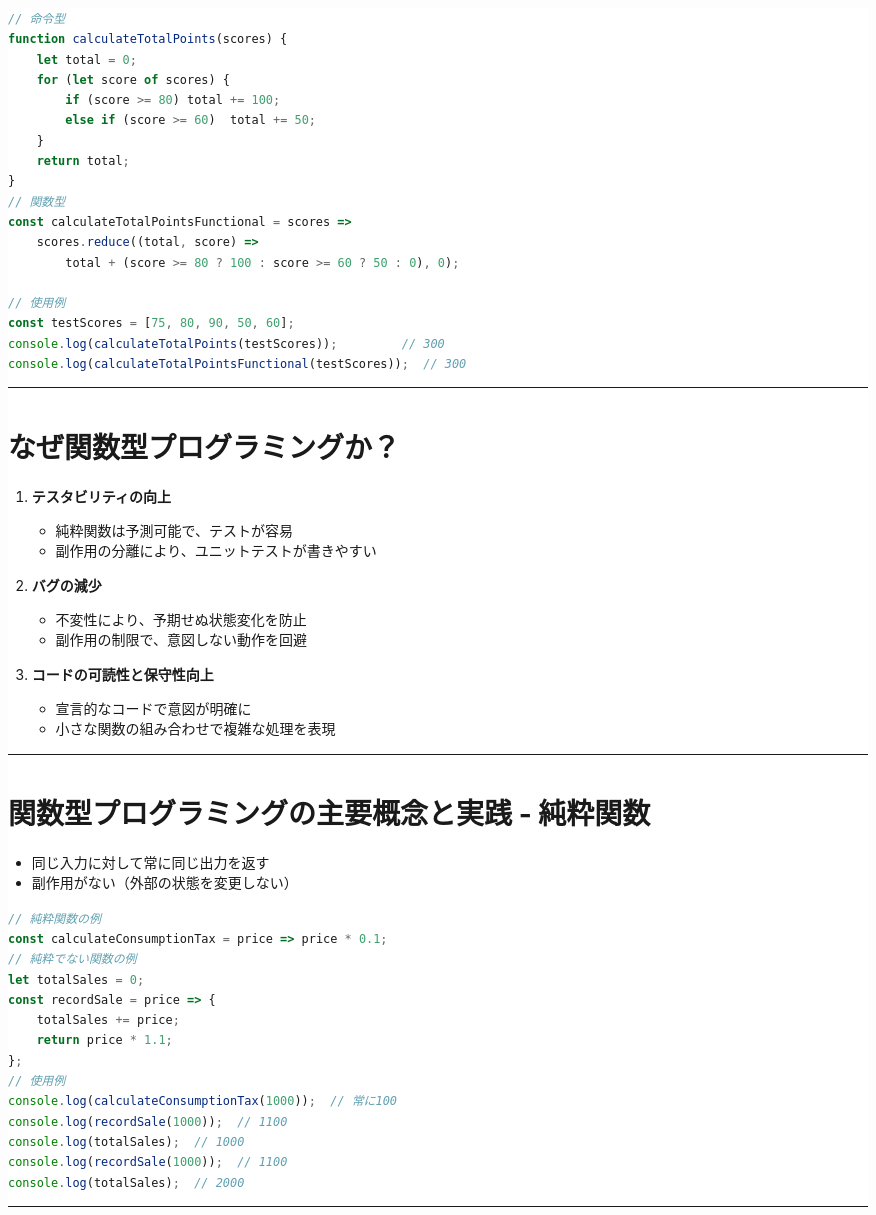 ```javascript
// 命令型
function calculateTotalPoints(scores) {
    let total = 0;
    for (let score of scores) {
        if (score >= 80) total += 100;
        else if (score >= 60)  total += 50;
    }
    return total;
}
// 関数型
const calculateTotalPointsFunctional = scores => 
    scores.reduce((total, score) => 
        total + (score >= 80 ? 100 : score >= 60 ? 50 : 0), 0);

// 使用例
const testScores = [75, 80, 90, 50, 60];
console.log(calculateTotalPoints(testScores));         // 300
console.log(calculateTotalPointsFunctional(testScores));  // 300
```

---

# なぜ関数型プログラミングか？

1. **テスタビリティの向上**
   - 純粋関数は予測可能で、テストが容易
   - 副作用の分離により、ユニットテストが書きやすい

2. **バグの減少**
   - 不変性により、予期せぬ状態変化を防止
   - 副作用の制限で、意図しない動作を回避

3. **コードの可読性と保守性向上**
   - 宣言的なコードで意図が明確に
   - 小さな関数の組み合わせで複雑な処理を表現

---

# 関数型プログラミングの主要概念と実践 - 純粋関数

- 同じ入力に対して常に同じ出力を返す
- 副作用がない（外部の状態を変更しない）

```javascript
// 純粋関数の例
const calculateConsumptionTax = price => price * 0.1;
// 純粋でない関数の例
let totalSales = 0;
const recordSale = price => {
    totalSales += price;
    return price * 1.1;
};
// 使用例
console.log(calculateConsumptionTax(1000));  // 常に100
console.log(recordSale(1000));  // 1100
console.log(totalSales);  // 1000
console.log(recordSale(1000));  // 1100
console.log(totalSales);  // 2000
```

---
